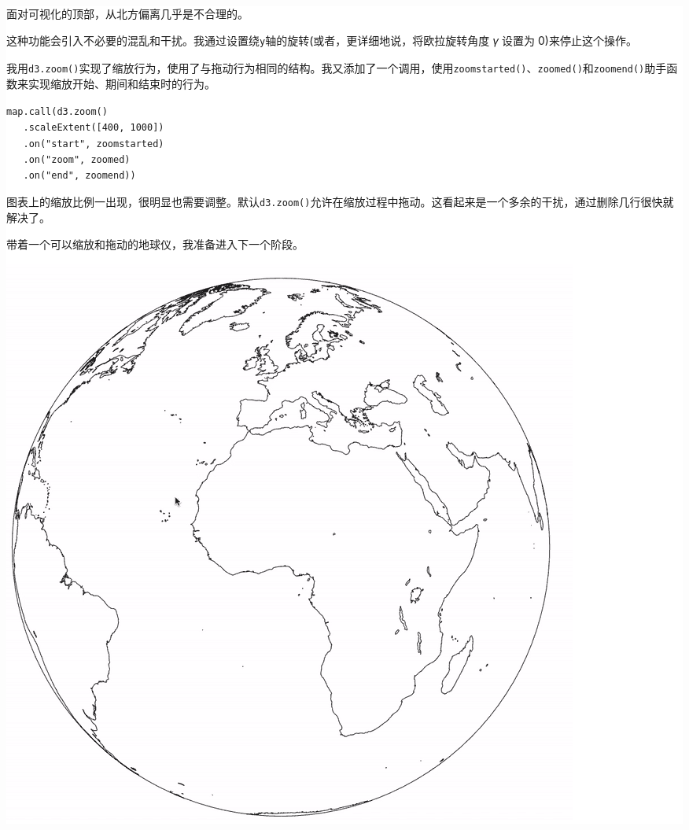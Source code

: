 面对可视化的顶部，从北方偏离几乎是不合理的。

这种功能会引入不必要的混乱和干扰。我通过设置绕`y`轴的旋转(或者，更详细地说，将欧拉旋转角度 *γ* 设置为 0)来停止这个操作。

我用`d3.zoom()`实现了缩放行为，使用了与拖动行为相同的结构。我又添加了一个调用，使用`zoomstarted()`、`zoomed()`和`zoomend()`助手函数来实现缩放开始、期间和结束时的行为。

```
map.call(d3.zoom()
   .scaleExtent([400, 1000])
   .on("start", zoomstarted)
   .on("zoom", zoomed)
   .on("end", zoomend))
```

图表上的缩放比例一出现，很明显也需要调整。默认`d3.zoom()`允许在缩放过程中拖动。这看起来是一个多余的干扰，通过删除几行很快就解决了。

带着一个可以缩放和拖动的地球仪，我准备进入下一个阶段。

![](img/3a0f0b1044c2edaf88d1f435d314f062.png)
